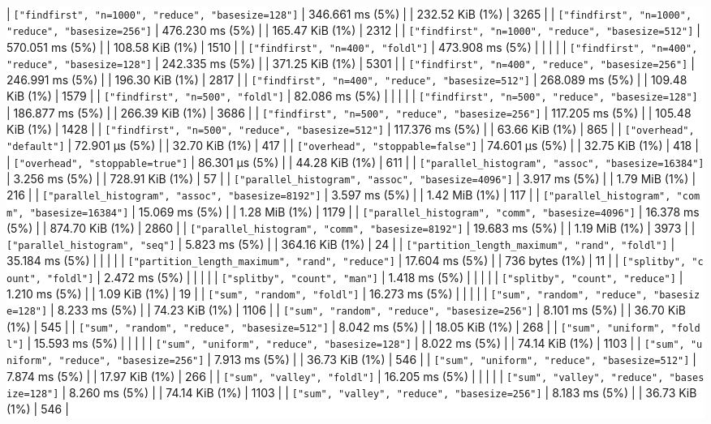| `["findfirst", "n=1000", "reduce", "basesize=128"]` | 346.661 ms (5%) |         | 232.52 KiB (1%) |        3265 |
| `["findfirst", "n=1000", "reduce", "basesize=256"]` | 476.230 ms (5%) |         | 165.47 KiB (1%) |        2312 |
| `["findfirst", "n=1000", "reduce", "basesize=512"]` | 570.051 ms (5%) |         | 108.58 KiB (1%) |        1510 |
| `["findfirst", "n=400", "foldl"]`                   | 473.908 ms (5%) |         |                 |             |
| `["findfirst", "n=400", "reduce", "basesize=128"]`  | 242.335 ms (5%) |         | 371.25 KiB (1%) |        5301 |
| `["findfirst", "n=400", "reduce", "basesize=256"]`  | 246.991 ms (5%) |         | 196.30 KiB (1%) |        2817 |
| `["findfirst", "n=400", "reduce", "basesize=512"]`  | 268.089 ms (5%) |         | 109.48 KiB (1%) |        1579 |
| `["findfirst", "n=500", "foldl"]`                   |  82.086 ms (5%) |         |                 |             |
| `["findfirst", "n=500", "reduce", "basesize=128"]`  | 186.877 ms (5%) |         | 266.39 KiB (1%) |        3686 |
| `["findfirst", "n=500", "reduce", "basesize=256"]`  | 117.205 ms (5%) |         | 105.48 KiB (1%) |        1428 |
| `["findfirst", "n=500", "reduce", "basesize=512"]`  | 117.376 ms (5%) |         |  63.66 KiB (1%) |         865 |
| `["overhead", "default"]`                           |  72.901 μs (5%) |         |  32.70 KiB (1%) |         417 |
| `["overhead", "stoppable=false"]`                   |  74.601 μs (5%) |         |  32.75 KiB (1%) |         418 |
| `["overhead", "stoppable=true"]`                    |  86.301 μs (5%) |         |  44.28 KiB (1%) |         611 |
| `["parallel_histogram", "assoc", "basesize=16384"]` |   3.256 ms (5%) |         | 728.91 KiB (1%) |          57 |
| `["parallel_histogram", "assoc", "basesize=4096"]`  |   3.917 ms (5%) |         |   1.79 MiB (1%) |         216 |
| `["parallel_histogram", "assoc", "basesize=8192"]`  |   3.597 ms (5%) |         |   1.42 MiB (1%) |         117 |
| `["parallel_histogram", "comm", "basesize=16384"]`  |  15.069 ms (5%) |         |   1.28 MiB (1%) |        1179 |
| `["parallel_histogram", "comm", "basesize=4096"]`   |  16.378 ms (5%) |         | 874.70 KiB (1%) |        2860 |
| `["parallel_histogram", "comm", "basesize=8192"]`   |  19.683 ms (5%) |         |   1.19 MiB (1%) |        3973 |
| `["parallel_histogram", "seq"]`                     |   5.823 ms (5%) |         | 364.16 KiB (1%) |          24 |
| `["partition_length_maximum", "rand", "foldl"]`     |  35.184 ms (5%) |         |                 |             |
| `["partition_length_maximum", "rand", "reduce"]`    |  17.604 ms (5%) |         |  736 bytes (1%) |          11 |
| `["splitby", "count", "foldl"]`                     |   2.472 ms (5%) |         |                 |             |
| `["splitby", "count", "man"]`                       |   1.418 ms (5%) |         |                 |             |
| `["splitby", "count", "reduce"]`                    |   1.210 ms (5%) |         |   1.09 KiB (1%) |          19 |
| `["sum", "random", "foldl"]`                        |  16.273 ms (5%) |         |                 |             |
| `["sum", "random", "reduce", "basesize=128"]`       |   8.233 ms (5%) |         |  74.23 KiB (1%) |        1106 |
| `["sum", "random", "reduce", "basesize=256"]`       |   8.101 ms (5%) |         |  36.70 KiB (1%) |         545 |
| `["sum", "random", "reduce", "basesize=512"]`       |   8.042 ms (5%) |         |  18.05 KiB (1%) |         268 |
| `["sum", "uniform", "foldl"]`                       |  15.593 ms (5%) |         |                 |             |
| `["sum", "uniform", "reduce", "basesize=128"]`      |   8.022 ms (5%) |         |  74.14 KiB (1%) |        1103 |
| `["sum", "uniform", "reduce", "basesize=256"]`      |   7.913 ms (5%) |         |  36.73 KiB (1%) |         546 |
| `["sum", "uniform", "reduce", "basesize=512"]`      |   7.874 ms (5%) |         |  17.97 KiB (1%) |         266 |
| `["sum", "valley", "foldl"]`                        |  16.205 ms (5%) |         |                 |             |
| `["sum", "valley", "reduce", "basesize=128"]`       |   8.260 ms (5%) |         |  74.14 KiB (1%) |        1103 |
| `["sum", "valley", "reduce", "basesize=256"]`       |   8.183 ms (5%) |         |  36.73 KiB (1%) |         546 |